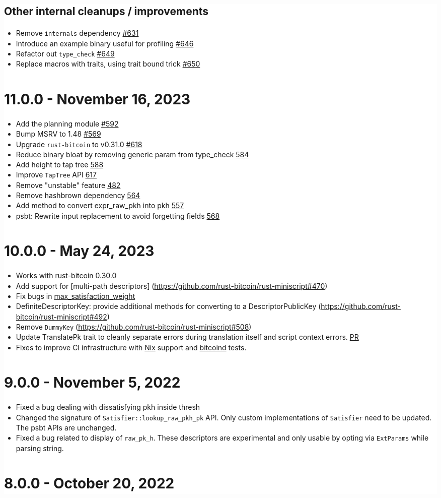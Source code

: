 ## Other internal cleanups / improvements

- Remove `internals` dependency [#631](https://github.com/rust-bitcoin/rust-miniscript/pull/631)
- Introduce an example binary useful for profiling [#646](https://github.com/rust-bitcoin/rust-miniscript/pull/646)
- Refactor out `type_check` [#649](https://github.com/rust-bitcoin/rust-miniscript/pull/649)
- Replace macros with traits, using trait bound trick [#650](https://github.com/rust-bitcoin/rust-miniscript/pull/650)

# 11.0.0 - November 16, 2023

- Add the planning module [#592](https://github.com/rust-bitcoin/rust-miniscript/pull/592)
- Bump MSRV to 1.48 [#569](https://github.com/rust-bitcoin/rust-miniscript/pull/569)
- Upgrade `rust-bitcoin` to v0.31.0 [#618](https://github.com/rust-bitcoin/rust-miniscript/pull/618)
- Reduce binary bloat by removing generic param from type_check [584](https://github.com/rust-bitcoin/rust-miniscript/pull/584)
- Add height to tap tree [588](https://github.com/rust-bitcoin/rust-miniscript/pull/588)
- Improve `TapTree` API [617](https://github.com/rust-bitcoin/rust-miniscript/pull/617)
- Remove "unstable" feature [482](https://github.com/rust-bitcoin/rust-miniscript/pull/482)
- Remove hashbrown dependency [564](https://github.com/rust-bitcoin/rust-miniscript/pull/564)
- Add method to convert expr_raw_pkh into pkh [557](https://github.com/rust-bitcoin/rust-miniscript/pull/557)
- psbt: Rewrite input replacement to avoid forgetting fields [568](https://github.com/rust-bitcoin/rust-miniscript/pull/568)

# 10.0.0 - May 24, 2023

- Works with rust-bitcoin 0.30.0
- Add support for [multi-path descriptors] (https://github.com/rust-bitcoin/rust-miniscript#470)
- Fix bugs in [max_satisfaction_weight](https://github.com/rust-bitcoin/rust-miniscript#476)
- DefiniteDescriptorKey: provide additional methods for converting to a DescriptorPublicKey (https://github.com/rust-bitcoin/rust-miniscript#492)
- Remove `DummyKey` (https://github.com/rust-bitcoin/rust-miniscript#508)
- Update TranslatePk trait to cleanly separate errors during translation itself and script context errors. [PR](https://github.com/rust-bitcoin/rust-miniscript/pull/493/)
- Fixes to improve CI infrastructure with [Nix](https://github.com/rust-bitcoin/rust-miniscript/pull/538/) support and [bitcoind](https://github.com/rust-bitcoin/rust-miniscript/pull/536/) tests.

# 9.0.0 - November 5, 2022

- Fixed a bug dealing with dissatisfying pkh inside thresh
- Changed the signature of `Satisfier::lookup_raw_pkh_pk` API. Only custom implementations
  of `Satisfier` need to be updated. The psbt APIs are unchanged.
- Fixed a bug related to display of `raw_pk_h`. These descriptors are experimental
  and only usable by opting via `ExtParams` while parsing string.
# 8.0.0 - October 20, 2022
